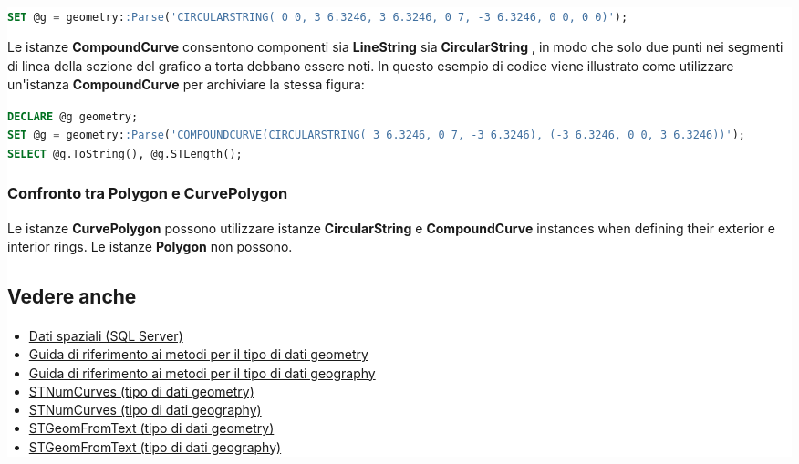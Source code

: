 ```sql
SET @g = geometry::Parse('CIRCULARSTRING( 0 0, 3 6.3246, 3 6.3246, 0 7, -3 6.3246, 0 0, 0 0)');
```

Le istanze **CompoundCurve** consentono componenti sia **LineString** sia **CircularString** , in modo che solo due punti nei segmenti di linea della sezione del grafico a torta debbano essere noti.  In questo esempio di codice viene illustrato come utilizzare un'istanza **CompoundCurve** per archiviare la stessa figura:

```sql
DECLARE @g geometry;
SET @g = geometry::Parse('COMPOUNDCURVE(CIRCULARSTRING( 3 6.3246, 0 7, -3 6.3246), (-3 6.3246, 0 0, 3 6.3246))');
SELECT @g.ToString(), @g.STLength();
```

### <a name="polygon-and-curvepolygon-comparison"></a>Confronto tra Polygon e CurvePolygon

Le istanze **CurvePolygon** possono utilizzare istanze **CircularString** e **CompoundCurve** instances when defining their exterior e interior rings. Le istanze **Polygon** non possono.

## <a name="see-also"></a>Vedere anche

- [Dati spaziali (SQL Server)](./spatial-data-sql-server.md)
- [Guida di riferimento ai metodi per il tipo di dati geometry](../../t-sql/spatial-geometry/spatial-types-geometry-transact-sql.md)
- [Guida di riferimento ai metodi per il tipo di dati geography](../../t-sql/spatial-geography/spatial-types-geography.md)
- [STNumCurves &#40;tipo di dati geometry&#41;](../../t-sql/spatial-geometry/stnumcurves-geometry-data-type.md)
- [STNumCurves &#40;tipo di dati geography&#41;](../../t-sql/spatial-geography/stnumcurves-geography-data-type.md)
- [STGeomFromText &#40;tipo di dati geometry&#41;](../../t-sql/spatial-geometry/stgeomfromtext-geometry-data-type.md)
- [STGeomFromText &#40;tipo di dati geography&#41;](../../t-sql/spatial-geography/stgeomfromtext-geography-data-type.md)